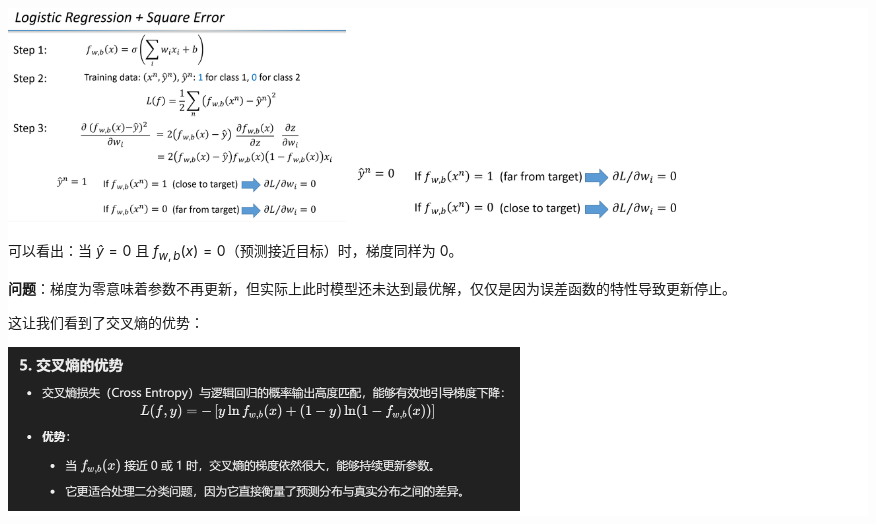 <img src="./ch05.assets/image-20241215153535054.png" alt="image-20241215153535054" style="zoom:33%;" />

<img src="./ch05.assets/image-20241215153625436.png" alt="image-20241215153625436" style="zoom:33%;" />

可以看出：当 $\hat{y} = 0$ 且 $f_{w,b}(x) = 0$（预测接近目标）时，梯度同样为 0。

**问题**：梯度为零意味着参数不再更新，但实际上此时模型还未达到最优解，仅仅是因为误差函数的特性导致更新停止。

这让我们看到了交叉熵的优势：

<img src="./ch05.assets/image-20241215154152817.png" alt="image-20241215154152817" style="zoom: 50%;" />
